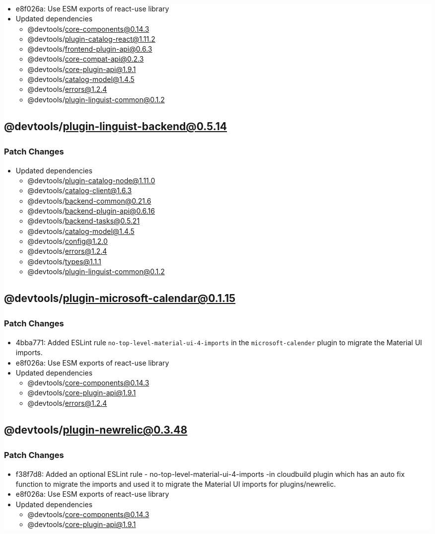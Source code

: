 - e8f026a: Use ESM exports of react-use library
- Updated dependencies
  - @devtools/core-components@0.14.3
  - @devtools/plugin-catalog-react@1.11.2
  - @devtools/frontend-plugin-api@0.6.3
  - @devtools/core-compat-api@0.2.3
  - @devtools/core-plugin-api@1.9.1
  - @devtools/catalog-model@1.4.5
  - @devtools/errors@1.2.4
  - @devtools/plugin-linguist-common@0.1.2

## @devtools/plugin-linguist-backend@0.5.14

### Patch Changes

- Updated dependencies
  - @devtools/plugin-catalog-node@1.11.0
  - @devtools/catalog-client@1.6.3
  - @devtools/backend-common@0.21.6
  - @devtools/backend-plugin-api@0.6.16
  - @devtools/backend-tasks@0.5.21
  - @devtools/catalog-model@1.4.5
  - @devtools/config@1.2.0
  - @devtools/errors@1.2.4
  - @devtools/types@1.1.1
  - @devtools/plugin-linguist-common@0.1.2

## @devtools/plugin-microsoft-calendar@0.1.15

### Patch Changes

- 4bba771: Added ESLint rule `no-top-level-material-ui-4-imports` in the `microsoft-calender` plugin to migrate the Material UI imports.
- e8f026a: Use ESM exports of react-use library
- Updated dependencies
  - @devtools/core-components@0.14.3
  - @devtools/core-plugin-api@1.9.1
  - @devtools/errors@1.2.4

## @devtools/plugin-newrelic@0.3.48

### Patch Changes

- f38f7d8: Added an optional ESLint rule - no-top-level-material-ui-4-imports -in cloudbuild plugin which has an auto fix function to migrate the imports and used it to migrate the Material UI imports for plugins/newrelic.
- e8f026a: Use ESM exports of react-use library
- Updated dependencies
  - @devtools/core-components@0.14.3
  - @devtools/core-plugin-api@1.9.1
